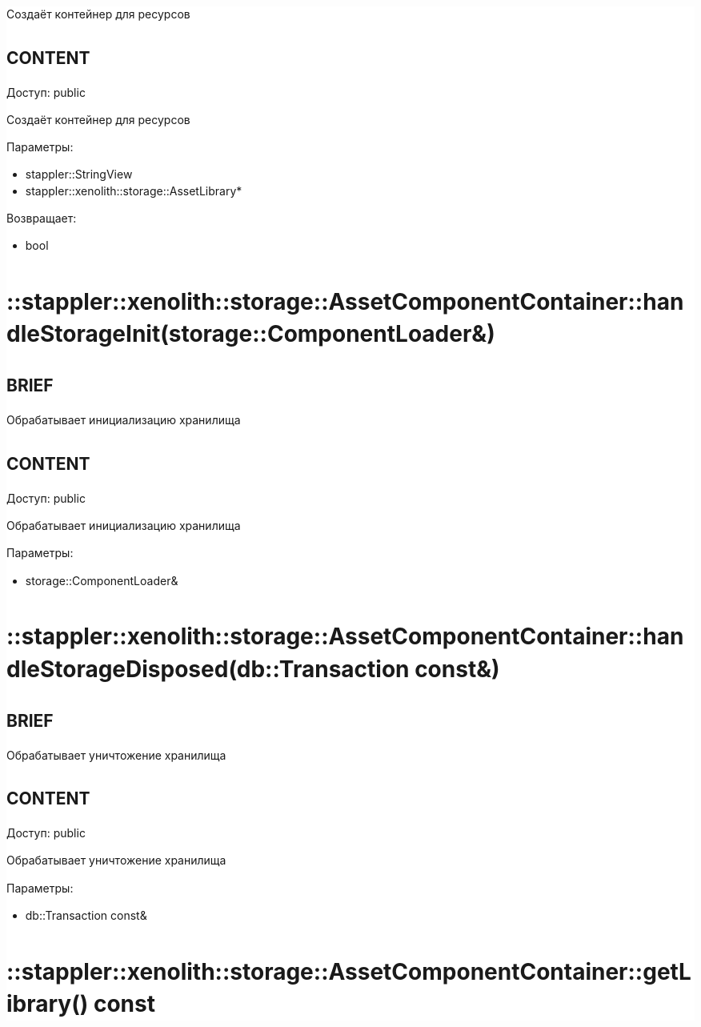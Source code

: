 Создаёт контейнер для ресурсов

## CONTENT

Доступ: public

Создаёт контейнер для ресурсов

Параметры:
* stappler::StringView
* stappler::xenolith::storage::AssetLibrary*

Возвращает:
* bool

# ::stappler::xenolith::storage::AssetComponentContainer::handleStorageInit(storage::ComponentLoader&)

## BRIEF

Обрабатывает инициализацию хранилища

## CONTENT

Доступ: public

Обрабатывает инициализацию хранилища

Параметры:
* storage::ComponentLoader&


# ::stappler::xenolith::storage::AssetComponentContainer::handleStorageDisposed(db::Transaction const&)

## BRIEF

Обрабатывает уничтожение хранилища

## CONTENT

Доступ: public

Обрабатывает уничтожение хранилища

Параметры:
* db::Transaction const&


# ::stappler::xenolith::storage::AssetComponentContainer::getLibrary() const

